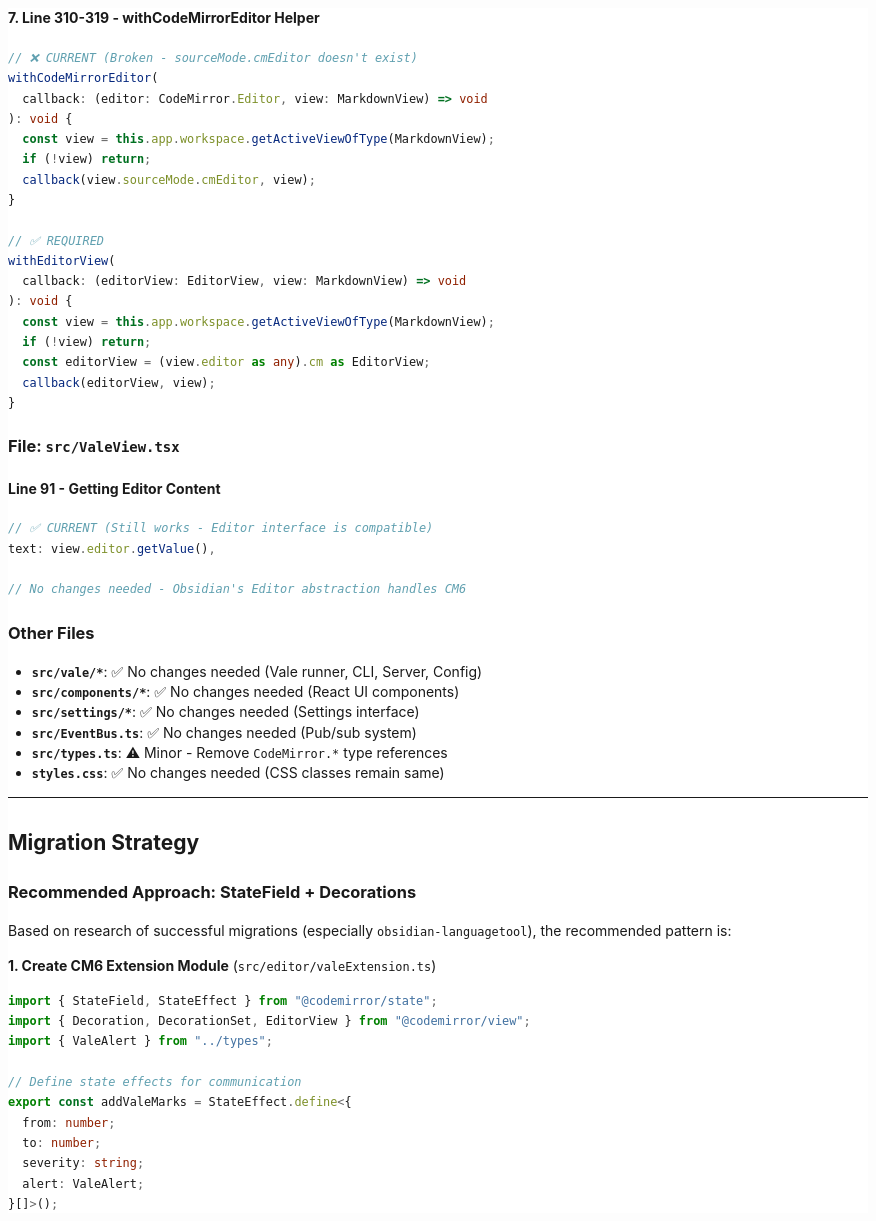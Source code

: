#### 7. **Line 310-319** - withCodeMirrorEditor Helper
```typescript
// ❌ CURRENT (Broken - sourceMode.cmEditor doesn't exist)
withCodeMirrorEditor(
  callback: (editor: CodeMirror.Editor, view: MarkdownView) => void
): void {
  const view = this.app.workspace.getActiveViewOfType(MarkdownView);
  if (!view) return;
  callback(view.sourceMode.cmEditor, view);
}

// ✅ REQUIRED
withEditorView(
  callback: (editorView: EditorView, view: MarkdownView) => void
): void {
  const view = this.app.workspace.getActiveViewOfType(MarkdownView);
  if (!view) return;
  const editorView = (view.editor as any).cm as EditorView;
  callback(editorView, view);
}
```

### File: `src/ValeView.tsx`

#### Line 91 - Getting Editor Content
```typescript
// ✅ CURRENT (Still works - Editor interface is compatible)
text: view.editor.getValue(),

// No changes needed - Obsidian's Editor abstraction handles CM6
```

### Other Files
- **`src/vale/*`**: ✅ No changes needed (Vale runner, CLI, Server, Config)
- **`src/components/*`**: ✅ No changes needed (React UI components)
- **`src/settings/*`**: ✅ No changes needed (Settings interface)
- **`src/EventBus.ts`**: ✅ No changes needed (Pub/sub system)
- **`src/types.ts`**: ⚠️ Minor - Remove `CodeMirror.*` type references
- **`styles.css`**: ✅ No changes needed (CSS classes remain same)

---

## Migration Strategy

### Recommended Approach: StateField + Decorations

Based on research of successful migrations (especially `obsidian-languagetool`), the recommended pattern is:

**1. Create CM6 Extension Module** (`src/editor/valeExtension.ts`)

```typescript
import { StateField, StateEffect } from "@codemirror/state";
import { Decoration, DecorationSet, EditorView } from "@codemirror/view";
import { ValeAlert } from "../types";

// Define state effects for communication
export const addValeMarks = StateEffect.define<{
  from: number;
  to: number;
  severity: string;
  alert: ValeAlert;
}[]>();

```